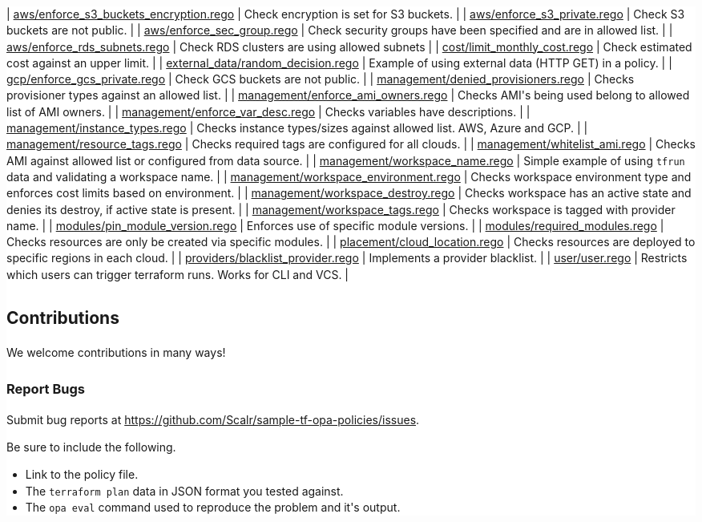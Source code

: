 | [aws/enforce_s3_buckets_encryption.rego](https://github.com/Scalr/sample-tf-opa-policies/blob/master/aws/enforce_s3_buckets_encryption/enforce_s3_buckets_encryption.rego) | Check encryption is set for S3 buckets.                                  |
| [aws/enforce_s3_private.rego](https://github.com/Scalr/sample-tf-opa-policies/blob/master/aws/enforce_s3_private/enforce_s3_private.rego) | Check S3 buckets are not public.                                  |
| [aws/enforce_sec_group.rego](https://github.com/Scalr/sample-tf-opa-policies/blob/master/aws/enforce_sec_group/enforce_sec_group.rego) | Check security groups have been specified and are in allowed list.       |
| [aws/enforce_rds_subnets.rego](https://github.com/Scalr/sample-tf-opa-policies/blob/master/aws/enforce_rds_subnets/enforce_rds_subnets.rego) | Check RDS clusters are using allowed subnets |
| [cost/limit_monthly_cost.rego](https://github.com/Scalr/sample-tf-opa-policies/blob/master/cost/limit_monthly_cost/limit_monthly_cost.rego) | Check estimated cost against an upper limit.                             |
| [external_data/random_decision.rego](https://github.com/Scalr/sample-tf-opa-policies/blob/master/external_data/random_decision/random_decision.rego) | Example of using external data (HTTP GET) in a policy.                   |
| [gcp/enforce_gcs_private.rego](https://github.com/Scalr/sample-tf-opa-policies/blob/master/gcp/enforce_gcs_private/enforce_gcs_private.rego) | Check GCS buckets are not public.                   |
| [management/denied_provisioners.rego](https://github.com/Scalr/sample-tf-opa-policies/blob/master/management/denied_provisioners/denied_provisioners.rego) | Checks provisioner types against an allowed list.                        |
| [management/enforce_ami_owners.rego](https://github.com/Scalr/sample-tf-opa-policies/blob/master/management/enforce_ami_owners/enforce_ami_owners.rego) | Checks AMI's being used belong to allowed list of AMI owners.            |
| [management/enforce_var_desc.rego](https://github.com/Scalr/sample-tf-opa-policies/blob/master/management/enforce_var_desc/enforce_var_desc.rego) | Checks variables have descriptions.            |
| [management/instance_types.rego](https://github.com/Scalr/sample-tf-opa-policies/blob/master/management/instance_types/instance_types.rego) | Checks instance types/sizes against allowed list. AWS, Azure and GCP.    |
| [management/resource_tags.rego](https://github.com/Scalr/sample-tf-opa-policies/blob/master/management/resource_tags_mock/resource_tags.rego) | Checks required tags are configured for all clouds.                      |
| [management/whitelist_ami.rego](https://github.com/Scalr/sample-tf-opa-policies/blob/master/management/whitelist_ami_mock/whitelist_ami.rego) | Checks AMI against allowed list or configured from data source.          |
| [management/workspace_name.rego](https://github.com/Scalr/sample-tf-opa-policies/blob/master/management/workspace_name/workspace_name.rego) | Simple example of using `tfrun` data and validating a workspace name.    |
| [management/workspace_environment.rego](https://github.com/Scalr/sample-tf-opa-policies/blob/master/management/workspace_environment_type/workspace_environment_type.rego) | Checks workspace environment type and enforces cost limits based on environment. |
| [management/workspace_destroy.rego](https://github.com/Scalr/sample-tf-opa-policies/blob/master/management/workspace_destroy/workspace_destroy.rego) | Checks workspace has an active state and denies its destroy, if active state is present.    |
| [management/workspace_tags.rego](https://github.com/Scalr/sample-tf-opa-policies/blob/master/management/workspace_tags/workspace_tags.rego) | Checks workspace is tagged with provider name.                           |
| [modules/pin_module_version.rego](https://github.com/Scalr/sample-tf-opa-policies/blob/master/modules/pin_module_version/pin_module_version.rego) | Enforces use of specific module versions.                                |
| [modules/required_modules.rego](https://github.com/Scalr/sample-tf-opa-policies/blob/master/modules/required_modules/required_modules.rego) | Checks resources are only be created via specific modules.               |
| [placement/cloud_location.rego](https://github.com/Scalr/sample-tf-opa-policies/blob/master/placement/cloud_location/cloud_location.rego) | Checks resources are deployed to specific regions in each cloud.         |
| [providers/blacklist_provider.rego](https://github.com/Scalr/sample-tf-opa-policies/blob/master/providers/blacklist_provider/blacklist_provider.rego) | Implements a provider blacklist.                                         |
| [user/user.rego](https://github.com/Scalr/sample-tf-opa-policies/blob/master/user/check_user/user.rego) | Restricts which users can trigger terraform runs. Works for CLI and VCS. |

## Contributions

We welcome contributions in many ways!

### Report Bugs

Submit bug reports at https://github.com/Scalr/sample-tf-opa-policies/issues.

Be sure to include the following.

* Link to the policy file.
* The `terraform plan` data in JSON format you tested against.
* The `opa eval` command used to reproduce the problem and it's output.
